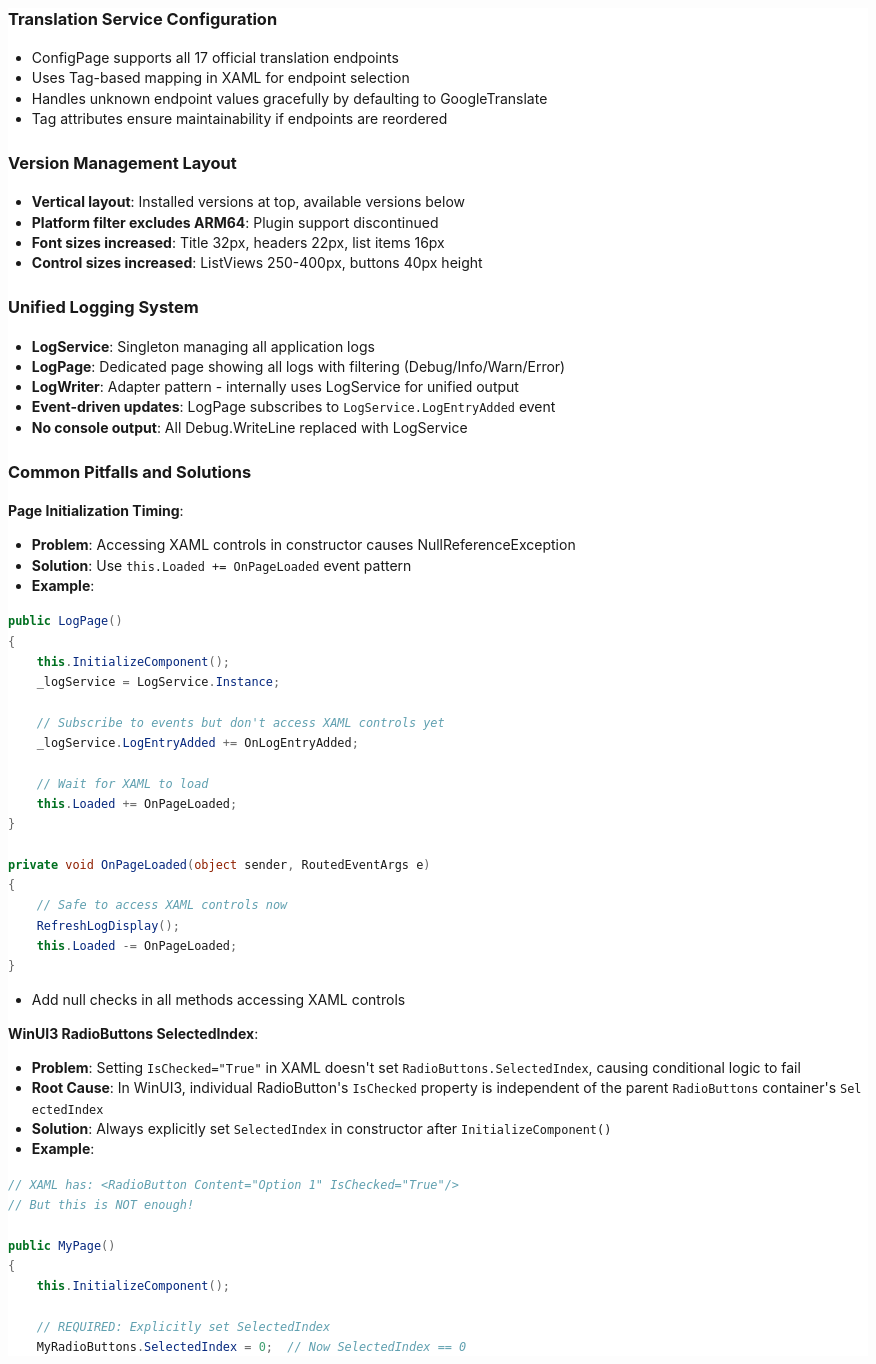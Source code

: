 ### Translation Service Configuration
- ConfigPage supports all 17 official translation endpoints
- Uses Tag-based mapping in XAML for endpoint selection
- Handles unknown endpoint values gracefully by defaulting to GoogleTranslate
- Tag attributes ensure maintainability if endpoints are reordered

### Version Management Layout
- **Vertical layout**: Installed versions at top, available versions below
- **Platform filter excludes ARM64**: Plugin support discontinued
- **Font sizes increased**: Title 32px, headers 22px, list items 16px
- **Control sizes increased**: ListViews 250-400px, buttons 40px height

### Unified Logging System
- **LogService**: Singleton managing all application logs
- **LogPage**: Dedicated page showing all logs with filtering (Debug/Info/Warn/Error)
- **LogWriter**: Adapter pattern - internally uses LogService for unified output
- **Event-driven updates**: LogPage subscribes to `LogService.LogEntryAdded` event
- **No console output**: All Debug.WriteLine replaced with LogService

### Common Pitfalls and Solutions

**Page Initialization Timing**:
- **Problem**: Accessing XAML controls in constructor causes NullReferenceException
- **Solution**: Use `this.Loaded += OnPageLoaded` event pattern
- **Example**:
```csharp
public LogPage()
{
    this.InitializeComponent();
    _logService = LogService.Instance;

    // Subscribe to events but don't access XAML controls yet
    _logService.LogEntryAdded += OnLogEntryAdded;

    // Wait for XAML to load
    this.Loaded += OnPageLoaded;
}

private void OnPageLoaded(object sender, RoutedEventArgs e)
{
    // Safe to access XAML controls now
    RefreshLogDisplay();
    this.Loaded -= OnPageLoaded;
}
```
- Add null checks in all methods accessing XAML controls

**WinUI3 RadioButtons SelectedIndex**:
- **Problem**: Setting `IsChecked="True"` in XAML doesn't set `RadioButtons.SelectedIndex`, causing conditional logic to fail
- **Root Cause**: In WinUI3, individual RadioButton's `IsChecked` property is independent of the parent `RadioButtons` container's `SelectedIndex`
- **Solution**: Always explicitly set `SelectedIndex` in constructor after `InitializeComponent()`
- **Example**:
```csharp
// XAML has: <RadioButton Content="Option 1" IsChecked="True"/>
// But this is NOT enough!

public MyPage()
{
    this.InitializeComponent();

    // REQUIRED: Explicitly set SelectedIndex
    MyRadioButtons.SelectedIndex = 0;  // Now SelectedIndex == 0
```